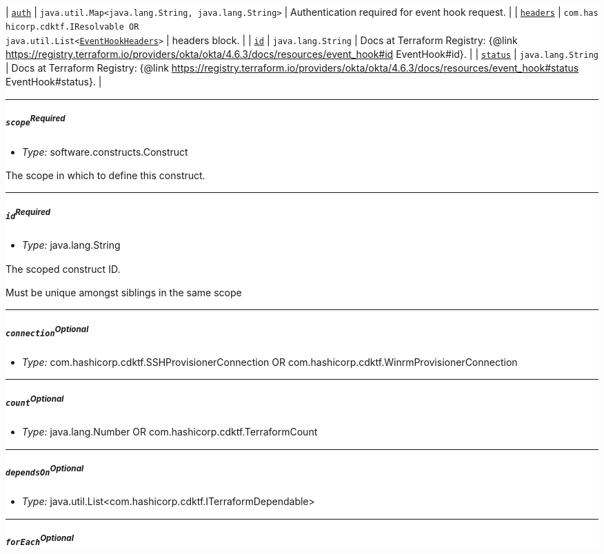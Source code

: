 | <code><a href="#@cdktf/provider-okta.eventHook.EventHook.Initializer.parameter.auth">auth</a></code> | <code>java.util.Map<java.lang.String, java.lang.String></code> | Authentication required for event hook request. |
| <code><a href="#@cdktf/provider-okta.eventHook.EventHook.Initializer.parameter.headers">headers</a></code> | <code>com.hashicorp.cdktf.IResolvable OR java.util.List<<a href="#@cdktf/provider-okta.eventHook.EventHookHeaders">EventHookHeaders</a>></code> | headers block. |
| <code><a href="#@cdktf/provider-okta.eventHook.EventHook.Initializer.parameter.id">id</a></code> | <code>java.lang.String</code> | Docs at Terraform Registry: {@link https://registry.terraform.io/providers/okta/okta/4.6.3/docs/resources/event_hook#id EventHook#id}. |
| <code><a href="#@cdktf/provider-okta.eventHook.EventHook.Initializer.parameter.status">status</a></code> | <code>java.lang.String</code> | Docs at Terraform Registry: {@link https://registry.terraform.io/providers/okta/okta/4.6.3/docs/resources/event_hook#status EventHook#status}. |

---

##### `scope`<sup>Required</sup> <a name="scope" id="@cdktf/provider-okta.eventHook.EventHook.Initializer.parameter.scope"></a>

- *Type:* software.constructs.Construct

The scope in which to define this construct.

---

##### `id`<sup>Required</sup> <a name="id" id="@cdktf/provider-okta.eventHook.EventHook.Initializer.parameter.id"></a>

- *Type:* java.lang.String

The scoped construct ID.

Must be unique amongst siblings in the same scope

---

##### `connection`<sup>Optional</sup> <a name="connection" id="@cdktf/provider-okta.eventHook.EventHook.Initializer.parameter.connection"></a>

- *Type:* com.hashicorp.cdktf.SSHProvisionerConnection OR com.hashicorp.cdktf.WinrmProvisionerConnection

---

##### `count`<sup>Optional</sup> <a name="count" id="@cdktf/provider-okta.eventHook.EventHook.Initializer.parameter.count"></a>

- *Type:* java.lang.Number OR com.hashicorp.cdktf.TerraformCount

---

##### `dependsOn`<sup>Optional</sup> <a name="dependsOn" id="@cdktf/provider-okta.eventHook.EventHook.Initializer.parameter.dependsOn"></a>

- *Type:* java.util.List<com.hashicorp.cdktf.ITerraformDependable>

---

##### `forEach`<sup>Optional</sup> <a name="forEach" id="@cdktf/provider-okta.eventHook.EventHook.Initializer.parameter.forEach"></a>
